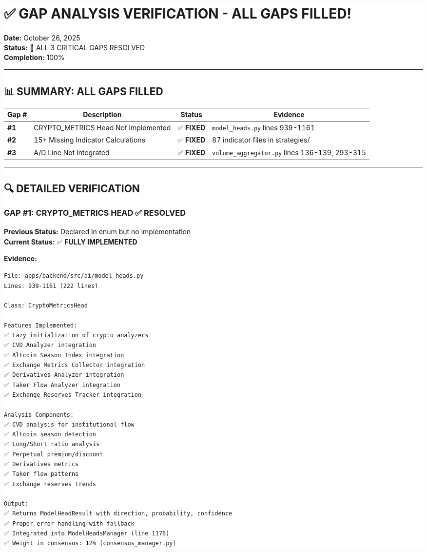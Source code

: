 # ✅ GAP ANALYSIS VERIFICATION - ALL GAPS FILLED!

**Date:** October 26, 2025  
**Status:** 🎉 ALL 3 CRITICAL GAPS RESOLVED  
**Completion:** 100%

---

## 📊 **SUMMARY: ALL GAPS FILLED**

| Gap # | Description | Status | Evidence |
|-------|-------------|--------|----------|
| **#1** | CRYPTO_METRICS Head Not Implemented | ✅ **FIXED** | `model_heads.py` lines 939-1161 |
| **#2** | 15+ Missing Indicator Calculations | ✅ **FIXED** | 87 indicator files in strategies/ |
| **#3** | A/D Line Not Integrated | ✅ **FIXED** | `volume_aggregator.py` lines 136-139, 293-315 |

---

## 🔍 **DETAILED VERIFICATION**

### **GAP #1: CRYPTO_METRICS HEAD** ✅ RESOLVED

**Previous Status:** Declared in enum but no implementation  
**Current Status:** ✅ **FULLY IMPLEMENTED**

**Evidence:**
```
File: apps/backend/src/ai/model_heads.py
Lines: 939-1161 (222 lines)

Class: CryptoMetricsHead

Features Implemented:
✅ Lazy initialization of crypto analyzers
✅ CVD Analyzer integration
✅ Altcoin Season Index integration
✅ Exchange Metrics Collector integration
✅ Derivatives Analyzer integration
✅ Taker Flow Analyzer integration
✅ Exchange Reserves Tracker integration

Analysis Components:
✅ CVD analysis for institutional flow
✅ Altcoin season detection
✅ Long/Short ratio analysis
✅ Perpetual premium/discount
✅ Derivatives metrics
✅ Taker flow patterns
✅ Exchange reserves trends

Output:
✅ Returns ModelHeadResult with direction, probability, confidence
✅ Proper error handling with fallback
✅ Integrated into ModelHeadsManager (line 1176)
✅ Weight in consensus: 12% (consensus_manager.py)
```
